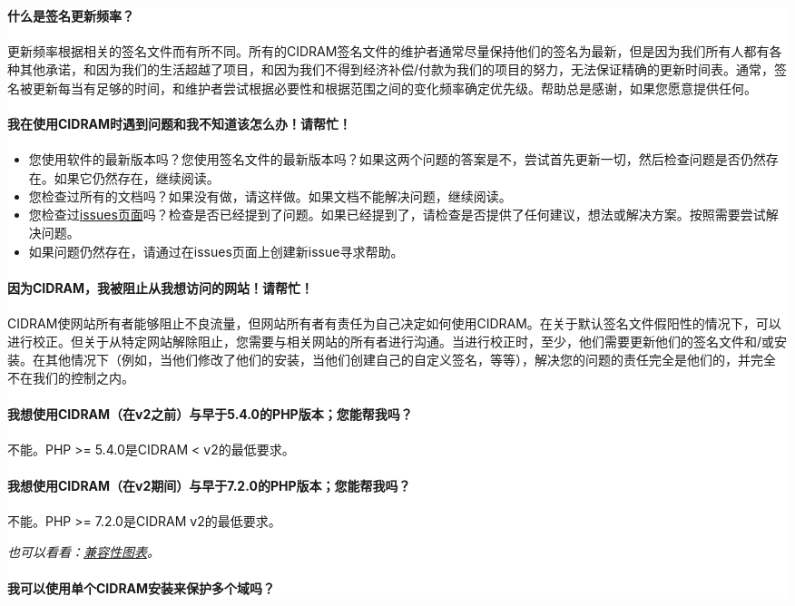 #### <a name="SIGNATURE_UPDATE_FREQUENCY"></a>什么是签名更新频率？

更新频率根据相关的签名文件而有所不同。​所有的CIDRAM签名文件的维护者通常尽量保持他们的签名为最新，​但是因为我们所有人都有各种其他承诺，​和因为我们的生活超越了项目，​和因为我们不得到经济补偿/付款为我们的项目的努力，​无法保证精确的更新时间表。​通常，​签名被更新每当有足够的时间，​和维护者尝试根据必要性和根据范围之间的变化频率确定优先级。​帮助总是感谢，​如果您愿意提供任何。

#### <a name="ENCOUNTERED_PROBLEM_WHAT_TO_DO"></a>我在使用CIDRAM时遇到问题和我不知道该怎么办！​请帮忙！

- 您使用软件的最新版本吗？​您使用签名文件的最新版本吗？​如果这两个问题的答案是不，​尝试首先更新一切，​然后检查问题是否仍然存在。​如果它仍然存在，​继续阅读。
- 您检查过所有的文档吗？​如果没有做，​请这样做。​如果文档不能解决问题，​继续阅读。
- 您检查过[issues页面](https://github.com/CIDRAM/CIDRAM/issues)吗？​检查是否已经提到了问题。​如果已经提到了，​请检查是否提供了任何建议，​想法或解决方案。​按照需要尝试解决问题。
- 如果问题仍然存在，请通过在issues页面上创建新issue寻求帮助。

#### <a name="BLOCKED_WHAT_TO_DO"></a>因为CIDRAM，​我被阻止从我想访问的网站！​请帮忙！

CIDRAM使网站所有者能够阻止不良流量，​但网站所有者有责任为自己决定如何使用CIDRAM。​在关于默认签名文件假阳性的情况下，​可以进行校正。​但关于从特定网站解除阻止，​您需要与相关网站的所有者进行沟通。​当进行校正时，​至少，​他们需要更新他们的签名文件和/或安装。​在其他情况下（例如，​当他们修改了他们的安装，​当他们创建自己的自定义签名，​等等），​解决您的问题的责任完全是他们的，​并完全不在我们的控制之内。

#### <a name="MINIMUM_PHP_VERSION"></a>我想使用CIDRAM（在v2之前）与早于5.4.0的PHP版本；​您能帮我吗？

不能。PHP >= 5.4.0是CIDRAM < v2的最低要求。

#### <a name="MINIMUM_PHP_VERSION_V2"></a>我想使用CIDRAM（在v2期间）与早于7.2.0的PHP版本；​您能帮我吗？

不能。PHP >= 7.2.0是CIDRAM v2的最低要求。

*也可以看看：​[兼容性图表](https://maikuolan.github.io/Compatibility-Charts/)。*

#### <a name="PROTECT_MULTIPLE_DOMAINS"></a>我可以使用单个CIDRAM安装来保护多个域吗？

